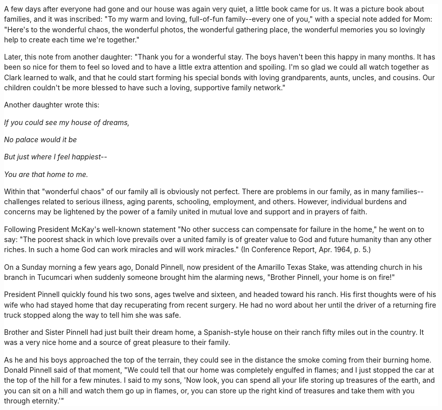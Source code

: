 A few days after everyone had gone and our house was again very quiet, a
little book came for us. It was a picture book about families, and it was
inscribed: "To my warm and loving, full-of-fun family--every one of you," with
a special note added for Mom: "Here's to the wonderful chaos, the wonderful
photos, the wonderful gathering place, the wonderful memories you so lovingly
help to create each time we're together."

Later, this note from another daughter: "Thank you for a wonderful stay. The
boys haven't been this happy in many months. It has been so nice for them to
feel so loved and to have a little extra attention and spoiling. I'm so glad
we could all watch together as Clark learned to walk, and that he could start
forming his special bonds with loving grandparents, aunts, uncles, and
cousins. Our children couldn't be more blessed to have such a loving,
supportive family network."

Another daughter wrote this:

_If you could see my house of dreams,_

_No palace would it be_

_But just where I feel happiest--_

_You are that home to me._

Within that "wonderful chaos" of our family all is obviously not perfect.
There are problems in our family, as in many families--challenges related to
serious illness, aging parents, schooling, employment, and others. However,
individual burdens and concerns may be lightened by the power of a family
united in mutual love and support and in prayers of faith.

Following President McKay's well-known statement "No other success can
compensate for failure in the home," he went on to say: "The poorest shack in
which love prevails over a united family is of greater value to God and future
humanity than any other riches. In such a home God can work miracles and will
work miracles." (In Conference Report, Apr. 1964, p. 5.)

On a Sunday morning a few years ago, Donald Pinnell, now president of the
Amarillo Texas Stake, was attending church in his branch in Tucumcari when
suddenly someone brought him the alarming news, "Brother Pinnell, your home is
on fire!"

President Pinnell quickly found his two sons, ages twelve and sixteen, and
headed toward his ranch. His first thoughts were of his wife who had stayed
home that day recuperating from recent surgery. He had no word about her until
the driver of a returning fire truck stopped along the way to tell him she was
safe.

Brother and Sister Pinnell had just built their dream home, a Spanish-style
house on their ranch fifty miles out in the country. It was a very nice home
and a source of great pleasure to their family.

As he and his boys approached the top of the terrain, they could see in the
distance the smoke coming from their burning home. Donald Pinnell said of that
moment, "We could tell that our home was completely engulfed in flames; and I
just stopped the car at the top of the hill for a few minutes. I said to my
sons, 'Now look, you can spend all your life storing up treasures of the
earth, and you can sit on a hill and watch them go up in flames, or, you can
store up the right kind of treasures and take them with you through
eternity.'"
